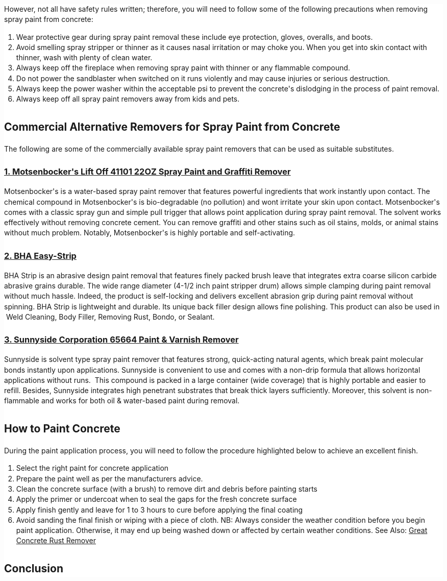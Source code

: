 However, not all have safety rules written; therefore, you will need to follow some of the following precautions when removing spray paint from concrete:
1. Wear protective gear during spray paint removal  these include eye protection, gloves, overalls, and boots.
2. Avoid smelling spray stripper or thinner as it causes nasal irritation or may choke you. When you get into skin contact with thinner, wash with plenty of clean water.
3. Always keep off the fireplace when removing spray paint with thinner or any flammable compound.
4. Do not power the sandblaster when switched on  it runs violently and may cause injuries or serious destruction.
5. Always keep the power washer within the acceptable psi to prevent the concrete's dislodging in the process of paint removal.
6. Always keep off all spray paint removers away from kids and pets.
## Commercial Alternative Removers for Spray Paint from Concrete
The following are some of the commercially available spray paint removers that can be used as suitable substitutes.
### [1. Motsenbocker's Lift Off 41101 22OZ Spray Paint and Graffiti Remover](https://www.amazon.com/dp/B0013CFNKG/?tag=p-policy-20)
Motsenbocker's is a water-based spray paint remover that features powerful ingredients that work instantly upon contact. The chemical compound in Motsenbocker's is bio-degradable (no pollution) and wont irritate your skin upon contact.
Motsenbocker's comes with a classic spray gun and simple pull trigger that allows point application during spray paint removal. The solvent works effectively without removing concrete cement.
You can remove graffiti and other stains such as oil stains, molds, or animal stains without much problem. Notably, Motsenbocker's is highly portable and self-activating.
### [2. BHA Easy-Strip](https://www.amazon.com/dp/B087YYM2HQ/?tag=p-policy-20)
BHA Strip is an abrasive design paint removal that features finely packed brush leave that integrates extra coarse silicon carbide abrasive grains  durable.
The wide range diameter (4-1/2 inch paint stripper drum) allows simple clamping during paint removal without much hassle. Indeed, the product is self-locking and delivers excellent abrasion grip during paint removal without spinning.
BHA Strip is lightweight and durable. Its unique back filler design allows fine polishing. This product can also be used in  Weld Cleaning, Body Filler, Removing Rust, Bondo, or Sealant.
### [3. Sunnyside Corporation 65664 Paint & Varnish Remover](https://www.amazon.com/dp/B000TUHPAY/?tag=p-policy-20)
Sunnyside is solvent type spray paint remover that features strong, quick-acting natural agents, which break paint molecular bonds instantly upon applications.
Sunnyside is convenient to use and comes with a non-drip formula that allows horizontal applications without runs.  This compound is packed in a large container (wide coverage) that is highly portable and easier to refill.
Besides, Sunnyside integrates high penetrant substrates that break thick layers sufficiently. Moreover, this solvent is non-flammable and works for both oil & water-based paint during removal.
## How to Paint Concrete
During the paint application process, you will need to follow the procedure highlighted below to achieve an excellent finish.
1. Select the right paint for concrete application
2. Prepare the paint well as per the manufacturers advice.
3. Clean the concrete surface (with a brush) to remove dirt and debris before painting starts
4. Apply the primer or undercoat when to seal the gaps for the fresh concrete surface
5. Apply finish gently and leave for 1 to 3 hours to cure before applying the final coating
6. Avoid sanding the final finish or wiping with a piece of cloth.
NB: Always consider the weather condition before you begin paint application. Otherwise, it may end up being washed down or affected by certain weather conditions.
See Also:
[Great Concrete Rust Remover](https://pestpolicy.com/best-concrete-rust-remover/)
## Conclusion